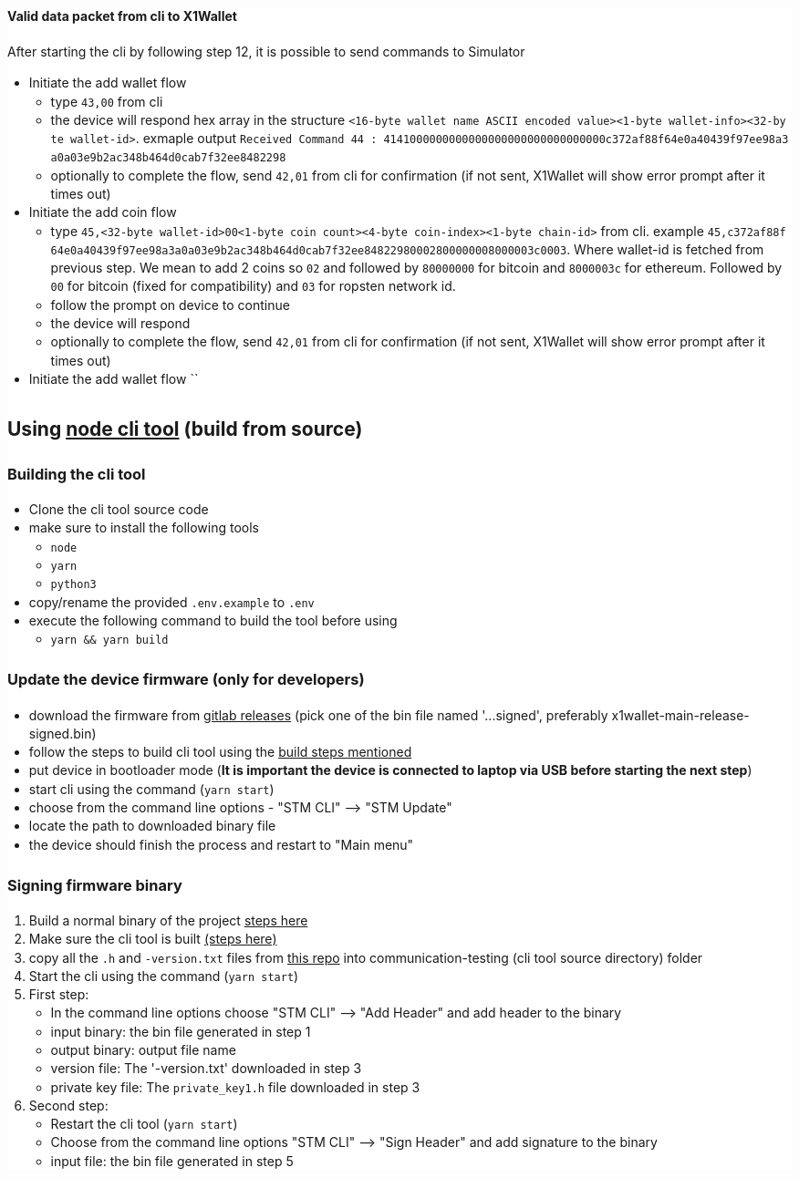#### Valid data packet from cli to X1Wallet
After starting the cli by following step 12, it is possible to send commands to Simulator
- Initiate the add wallet flow
  - type `43,00` from cli
  - the device will respond hex array in the structure `<16-byte wallet name ASCII encoded value><1-byte wallet-info><32-byte wallet-id>`. exmaple output `Received Command 44 : 4141000000000000000000000000000000c372af88f64e0a40439f97ee98a3a0a03e9b2ac348b464d0cab7f32ee8482298`
  - optionally to complete the flow, send `42,01` from cli for confirmation (if not sent, X1Wallet will show error prompt after it times out)
- Initiate the add coin flow
  - type `45,<32-byte wallet-id>00<1-byte coin count><4-byte coin-index><1-byte chain-id>` from cli. example `45,c372af88f64e0a40439f97ee98a3a0a03e9b2ac348b464d0cab7f32ee84822980002800000008000003c0003`. Where wallet-id is fetched from previous step. We mean to add 2 coins so `02` and followed by `80000000` for bitcoin and `8000003c` for ethereum. Followed by `00` for bitcoin (fixed for compatibility) and `03` for ropsten network id.
  - follow the prompt on device to continue
  - the device will respond
  - optionally to complete the flow, send `42,01` from cli for confirmation (if not sent, X1Wallet will show error prompt after it times out)
- Initiate the add wallet flow
  ``

## Using [node cli tool](https://gitlab.com/cypherock-tech/communication-testing) (build from source)

### Building the cli tool
- Clone the cli tool source code
- make sure to install the following tools
  - `node`
  - `yarn`
  - `python3`
- copy/rename the provided `.env.example` to `.env`
- execute the following command to build the tool before using
  - `yarn && yarn build`

### Update the device firmware (only for developers)
- download the firmware from [gitlab releases](https://gitlab.com/cypherock-tech/device_stm32/-/releases) (pick one of the bin file named '...signed', preferably x1wallet-main-release-signed.bin)
- follow the steps to build cli tool using the [build steps mentioned](#building-the-cli-tool)
- put device in bootloader mode (**It is important the device is connected to laptop via USB before starting the next step**)
- start cli using the command (`yarn start`)
- choose from the command line options - "STM CLI" --> "STM Update"
- locate the path to downloaded binary file
- the device should finish the process and restart to "Main menu"

### Signing firmware binary
1. Build a normal binary of the project [steps here](#device)
2. Make sure the cli tool is built [(steps here)](#building-the-cli-tool)
3. copy all the `.h` and `-version.txt` files from [this repo](https://gitlab.com/cypherock-tech/privatekeypairs) into communication-testing (cli tool source directory) folder
4. Start the cli using the command (`yarn start`)
5. First step: 
   - In the command line options choose "STM CLI" --> "Add Header" and add header to the binary
   - input binary: the bin file generated in step 1
   - output binary: output file name
   - version file: The '-version.txt' downloaded in step 3
   - private key file: The `private_key1.h` file downloaded in step 3
6. Second step: 
   - Restart the cli tool (`yarn start`)
   - Choose from the command line options "STM CLI" --> "Sign Header" and add signature to the binary
   - input file: the bin file generated in step 5